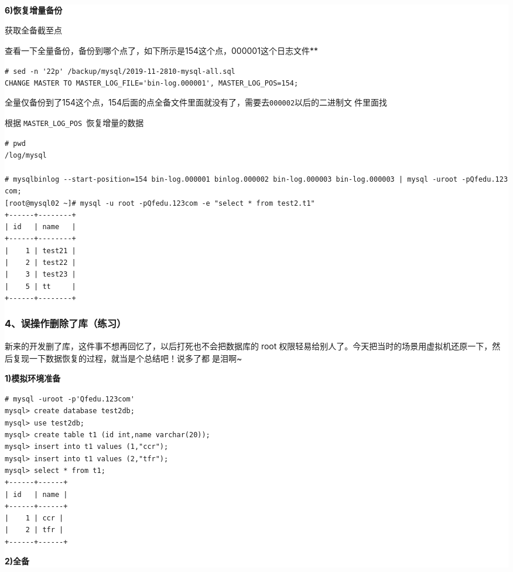 **6)恢复增量备份** 

获取全备截至点

查看一下全量备份，备份到哪个点了，如下所示是154这个点，000001这个日志文件**

```
# sed -n '22p' /backup/mysql/2019-11-2810-mysql-all.sql 
CHANGE MASTER TO MASTER_LOG_FILE='bin-log.000001', MASTER_LOG_POS=154;
```

全量仅备份到了154这个点，154后面的点全备文件里面就没有了，需要去`000002`以后的二进制文 件里面找


根据 `MASTER_LOG_POS `恢复增量的数据

```
# pwd
/log/mysql

# mysqlbinlog --start-position=154 bin-log.000001 binlog.000002 bin-log.000003 bin-log.000003 | mysql -uroot -pQfedu.123com;
[root@mysql02 ~]# mysql -u root -pQfedu.123com -e "select * from test2.t1"
+------+--------+
| id   | name   |
+------+--------+
|    1 | test21 |
|    2 | test22 |
|    3 | test23 |
|    5 | tt     |
+------+--------+
```

### **4、误操作删除了库（练习）**

新来的开发删了库，这件事不想再回忆了，以后打死也不会把数据库的 root 权限轻易给别人了。今天把当时的场景用虚拟机还原一下，然后复现一下数据恢复的过程，就当是个总结吧！说多了都 是泪啊~

**1)模拟环境准备**

```
# mysql -uroot -p'Qfedu.123com'
mysql> create database test2db;
mysql> use test2db;
mysql> create table t1 (id int,name varchar(20));
mysql> insert into t1 values (1,"ccr");
mysql> insert into t1 values (2,"tfr");
mysql> select * from t1;
+------+------+
| id   | name |
+------+------+
|    1 | ccr |
|    2 | tfr |
+------+------+
```

**2)全备**

